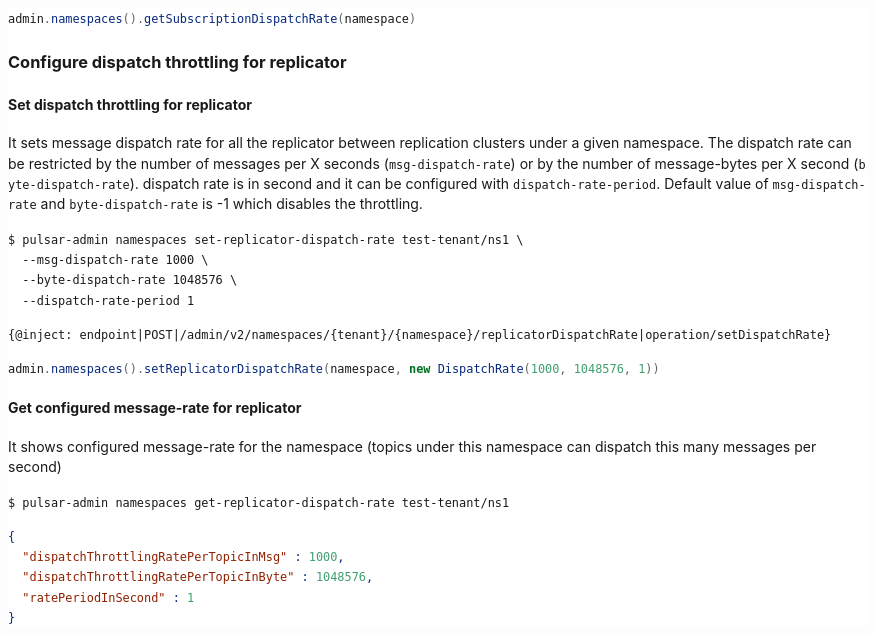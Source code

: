 

```java
admin.namespaces().getSubscriptionDispatchRate(namespace)
```


### Configure dispatch throttling for replicator

#### Set dispatch throttling for replicator

It sets message dispatch rate for all the replicator between replication clusters under a given namespace.
The dispatch rate can be restricted by the number of messages per X seconds (`msg-dispatch-rate`) or by the number of message-bytes per X second (`byte-dispatch-rate`).
dispatch rate is in second and it can be configured with `dispatch-rate-period`. Default value of `msg-dispatch-rate` and `byte-dispatch-rate` is -1 which
disables the throttling.




```
$ pulsar-admin namespaces set-replicator-dispatch-rate test-tenant/ns1 \
  --msg-dispatch-rate 1000 \
  --byte-dispatch-rate 1048576 \
  --dispatch-rate-period 1
```



```
{@inject: endpoint|POST|/admin/v2/namespaces/{tenant}/{namespace}/replicatorDispatchRate|operation/setDispatchRate}
```



```java
admin.namespaces().setReplicatorDispatchRate(namespace, new DispatchRate(1000, 1048576, 1))
```


#### Get configured message-rate for replicator

It shows configured message-rate for the namespace (topics under this namespace can dispatch this many messages per second)




```
$ pulsar-admin namespaces get-replicator-dispatch-rate test-tenant/ns1
```

```json
{
  "dispatchThrottlingRatePerTopicInMsg" : 1000,
  "dispatchThrottlingRatePerTopicInByte" : 1048576,
  "ratePeriodInSecond" : 1
}
```
